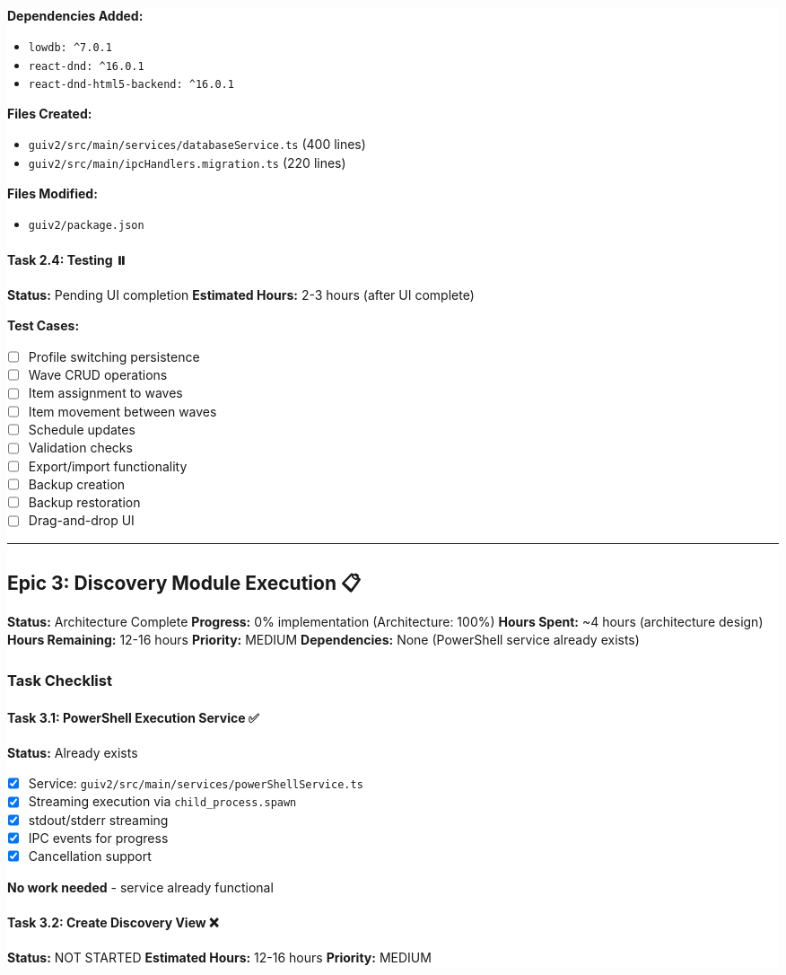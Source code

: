 **Dependencies Added:**
- `lowdb: ^7.0.1`
- `react-dnd: ^16.0.1`
- `react-dnd-html5-backend: ^16.0.1`

**Files Created:**
- `guiv2/src/main/services/databaseService.ts` (400 lines)
- `guiv2/src/main/ipcHandlers.migration.ts` (220 lines)

**Files Modified:**
- `guiv2/package.json`

#### Task 2.4: Testing ⏸️
**Status:** Pending UI completion
**Estimated Hours:** 2-3 hours (after UI complete)

**Test Cases:**
- [ ] Profile switching persistence
- [ ] Wave CRUD operations
- [ ] Item assignment to waves
- [ ] Item movement between waves
- [ ] Schedule updates
- [ ] Validation checks
- [ ] Export/import functionality
- [ ] Backup creation
- [ ] Backup restoration
- [ ] Drag-and-drop UI

---

## Epic 3: Discovery Module Execution 📋

**Status:** Architecture Complete
**Progress:** 0% implementation (Architecture: 100%)
**Hours Spent:** ~4 hours (architecture design)
**Hours Remaining:** 12-16 hours
**Priority:** MEDIUM
**Dependencies:** None (PowerShell service already exists)

### Task Checklist

#### Task 3.1: PowerShell Execution Service ✅
**Status:** Already exists
- [x] Service: `guiv2/src/main/services/powerShellService.ts`
- [x] Streaming execution via `child_process.spawn`
- [x] stdout/stderr streaming
- [x] IPC events for progress
- [x] Cancellation support

**No work needed** - service already functional

#### Task 3.2: Create Discovery View ❌
**Status:** NOT STARTED
**Estimated Hours:** 12-16 hours
**Priority:** MEDIUM
